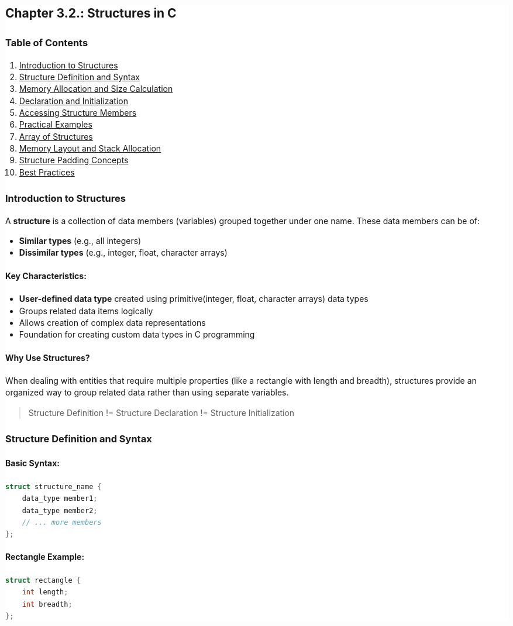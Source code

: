 ## Chapter 3.2.: Structures in C 

### Table of Contents
1. [Introduction to Structures](#introduction-to-structures)
2. [Structure Definition and Syntax](#structure-definition-and-syntax)
3. [Memory Allocation and Size Calculation](#memory-allocation-and-size-calculation)
4. [Declaration and Initialization](#declaration-and-initialization)
5. [Accessing Structure Members](#accessing-structure-members)
6. [Practical Examples](#practical-examples)
7. [Array of Structures](#array-of-structures)
8. [Memory Layout and Stack Allocation](#memory-layout-and-stack-allocation)
9. [Structure Padding Concepts](#structure-padding-concepts)
10. [Best Practices](#best-practices)

### Introduction to Structures

A **structure** is a collection of data members (variables) grouped together under one name. These data members can be of:
- **Similar types** (e.g., all integers)
- **Dissimilar types** (e.g., integer, float, character arrays)

#### Key Characteristics:
- **User-defined data type** created using primitive(integer, float, character arrays) data types
- Groups related data items logically
- Allows creation of complex data representations
- Foundation for creating custom data types in C programming

#### Why Use Structures?
When dealing with entities that require multiple properties (like a rectangle with length and breadth), structures provide an organized way to group related data rather than using separate variables.

> Structure Definition != Structure Declaration !=  Structure Initialization

### Structure Definition and Syntax

#### Basic Syntax:
```c
struct structure_name {
    data_type member1;
    data_type member2;
    // ... more members
};
```

#### Rectangle Example:
```c
struct rectangle {
    int length;
    int breadth;
};
```
